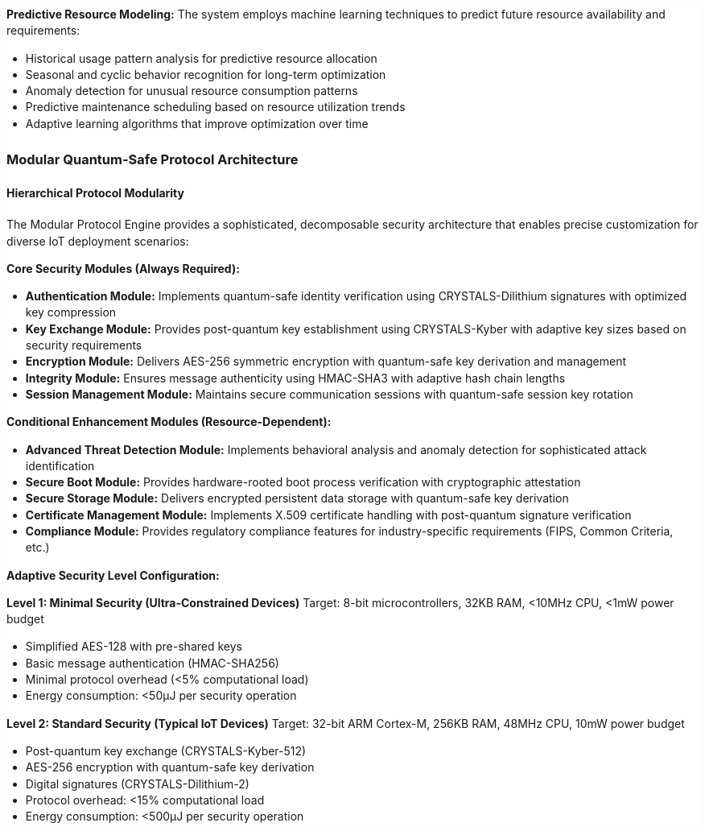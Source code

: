 **Predictive Resource Modeling:**
The system employs machine learning techniques to predict future resource availability and requirements:

- Historical usage pattern analysis for predictive resource allocation
- Seasonal and cyclic behavior recognition for long-term optimization
- Anomaly detection for unusual resource consumption patterns
- Predictive maintenance scheduling based on resource utilization trends
- Adaptive learning algorithms that improve optimization over time

### Modular Quantum-Safe Protocol Architecture

#### Hierarchical Protocol Modularity

The Modular Protocol Engine provides a sophisticated, decomposable security architecture that enables precise customization for diverse IoT deployment scenarios:

**Core Security Modules (Always Required):**
- **Authentication Module:** Implements quantum-safe identity verification using CRYSTALS-Dilithium signatures with optimized key compression
- **Key Exchange Module:** Provides post-quantum key establishment using CRYSTALS-Kyber with adaptive key sizes based on security requirements
- **Encryption Module:** Delivers AES-256 symmetric encryption with quantum-safe key derivation and management
- **Integrity Module:** Ensures message authenticity using HMAC-SHA3 with adaptive hash chain lengths
- **Session Management Module:** Maintains secure communication sessions with quantum-safe session key rotation

**Conditional Enhancement Modules (Resource-Dependent):**
- **Advanced Threat Detection Module:** Implements behavioral analysis and anomaly detection for sophisticated attack identification
- **Secure Boot Module:** Provides hardware-rooted boot process verification with cryptographic attestation
- **Secure Storage Module:** Delivers encrypted persistent data storage with quantum-safe key derivation
- **Certificate Management Module:** Implements X.509 certificate handling with post-quantum signature verification
- **Compliance Module:** Provides regulatory compliance features for industry-specific requirements (FIPS, Common Criteria, etc.)

**Adaptive Security Level Configuration:**

**Level 1: Minimal Security (Ultra-Constrained Devices)**
Target: 8-bit microcontrollers, 32KB RAM, <10MHz CPU, <1mW power budget
- Simplified AES-128 with pre-shared keys
- Basic message authentication (HMAC-SHA256)
- Minimal protocol overhead (<5% computational load)
- Energy consumption: <50µJ per security operation

**Level 2: Standard Security (Typical IoT Devices)**
Target: 32-bit ARM Cortex-M, 256KB RAM, 48MHz CPU, 10mW power budget
- Post-quantum key exchange (CRYSTALS-Kyber-512)
- AES-256 encryption with quantum-safe key derivation
- Digital signatures (CRYSTALS-Dilithium-2)
- Protocol overhead: <15% computational load
- Energy consumption: <500µJ per security operation

